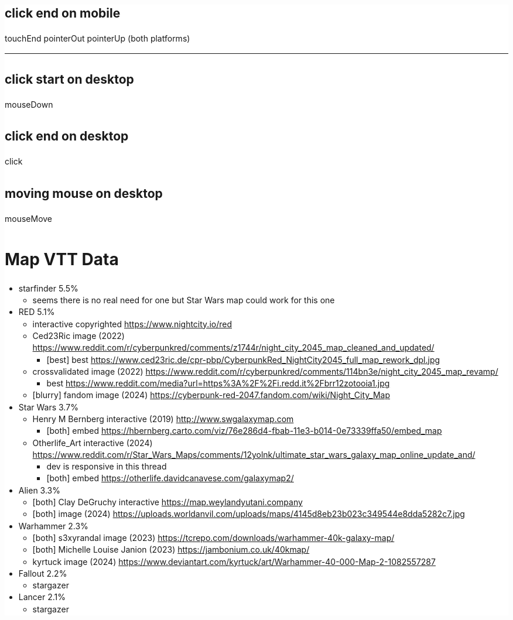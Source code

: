 ## click end on mobile
touchEnd
pointerOut
pointerUp (both platforms)

--------------------------------

## click start on desktop
mouseDown

## click end on desktop
click

## moving mouse on desktop
mouseMove


# Map VTT Data
- starfinder 5.5%
	- seems there is no real need for one but Star Wars map could work for this one
- RED 5.1%
	- interactive copyrighted https://www.nightcity.io/red
	- Ced23Ric image (2022) https://www.reddit.com/r/cyberpunkred/comments/z1744r/night_city_2045_map_cleaned_and_updated/
		- [best] best https://www.ced23ric.de/cpr-pbp/CyberpunkRed_NightCity2045_full_map_rework_dpl.jpg
	- crossvalidated image (2022) https://www.reddit.com/r/cyberpunkred/comments/114bn3e/night_city_2045_map_revamp/
		- best https://www.reddit.com/media?url=https%3A%2F%2Fi.redd.it%2Fbrr12zotooia1.jpg
	- [blurry] fandom image (2024) https://cyberpunk-red-2047.fandom.com/wiki/Night_City_Map
- Star Wars 3.7%
	- Henry M Bernberg interactive (2019) http://www.swgalaxymap.com
		- [both] embed https://hbernberg.carto.com/viz/76e286d4-fbab-11e3-b014-0e73339ffa50/embed_map
	- Otherlife_Art interactive (2024) https://www.reddit.com/r/Star_Wars_Maps/comments/12yolnk/ultimate_star_wars_galaxy_map_online_update_and/
		- dev is responsive in this thread
		- [both] embed https://otherlife.davidcanavese.com/galaxymap2/
- Alien 3.3%
	- [both] Clay DeGruchy interactive https://map.weylandyutani.company
	- [both] image (2024) https://uploads.worldanvil.com/uploads/maps/4145d8eb23b023c349544e8dda5282c7.jpg
- Warhammer 2.3%
	- [both] s3xyrandal image (2023) https://tcrepo.com/downloads/warhammer-40k-galaxy-map/
	- [both] Michelle Louise Janion (2023) https://jambonium.co.uk/40kmap/
	- kyrtuck image (2024) https://www.deviantart.com/kyrtuck/art/Warhammer-40-000-Map-2-1082557287
- Fallout 2.2%
	- stargazer
- Lancer 2.1%
	- stargazer
